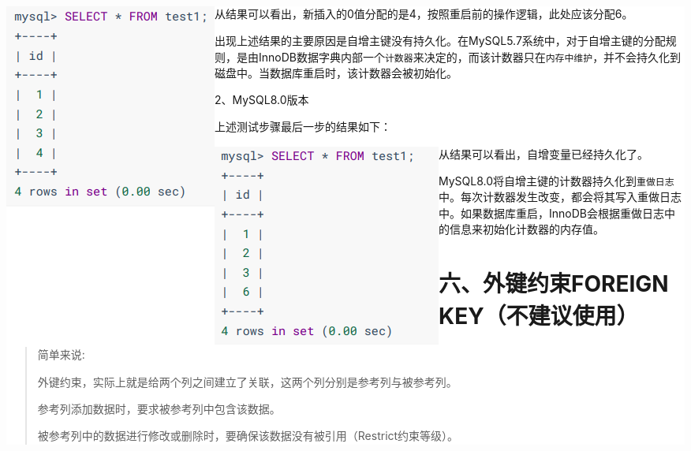 <img src=".\images\image-20240313213934062.png" align="left">

从结果可以看出，新插入的0值分配的是4，按照重启前的操作逻辑，此处应该分配6。

出现上述结果的主要原因是自增主键没有持久化。在MySQL5.7系统中，对于自增主键的分配规则，是由InnoDB数据字典内部一个`计数器`来决定的，而该计数器只在`内存中维护`，并不会持久化到磁盘中。当数据库重启时，该计数器会被初始化。

2、MySQL8.0版本

上述测试步骤最后一步的结果如下：

<img src=".\images\image-20240313214246172.png" align="left">

从结果可以看出，自增变量已经持久化了。

MySQL8.0将自增主键的计数器持久化到`重做日志`中。每次计数器发生改变，都会将其写入重做日志中。如果数据库重启，InnoDB会根据重做日志中的信息来初始化计数器的内存值。





# 六、外键约束FOREIGN KEY（不建议使用）

> 简单来说:
>
> 外键约束，实际上就是给两个列之间建立了关联，这两个列分别是参考列与被参考列。
>
> 参考列添加数据时，要求被参考列中包含该数据。
>
> 被参考列中的数据进行修改或删除时，要确保该数据没有被引用（Restrict约束等级）。

